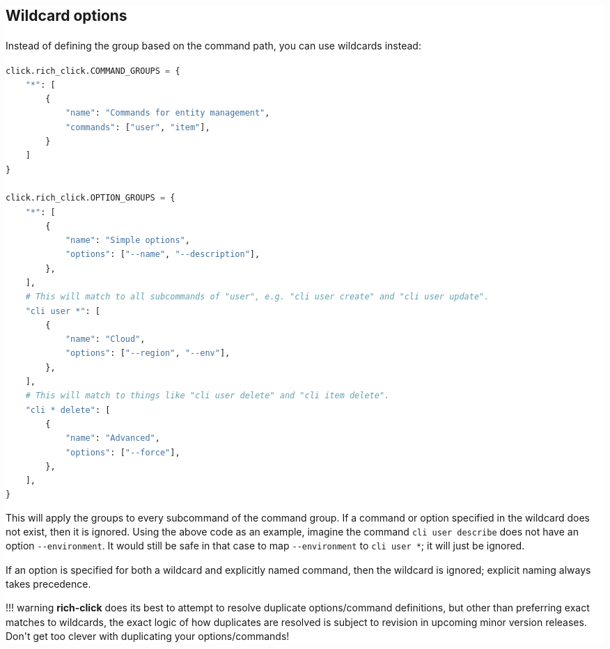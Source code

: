 ## Wildcard options

Instead of defining the group based on the command path, you can use wildcards instead:

```python
click.rich_click.COMMAND_GROUPS = {
    "*": [
        {
            "name": "Commands for entity management",
            "commands": ["user", "item"],
        }
    ]
}

click.rich_click.OPTION_GROUPS = {
    "*": [
        {
            "name": "Simple options",
            "options": ["--name", "--description"],
        },
    ],
    # This will match to all subcommands of "user", e.g. "cli user create" and "cli user update".
    "cli user *": [
        {
            "name": "Cloud",
            "options": ["--region", "--env"],
        },
    ],
    # This will match to things like "cli user delete" and "cli item delete".
    "cli * delete": [
        {
            "name": "Advanced",
            "options": ["--force"],
        },
    ],
}
```

This will apply the groups to every subcommand of the command group.
If a command or option specified in the wildcard does not exist, then it is ignored.
Using the above code as an example, imagine the command `cli user describe` does not have an option `--environment`.
It would still be safe in that case to map `--environment` to `cli user *`; it will just be ignored.

If an option is specified for both a wildcard and explicitly named command, then the wildcard is ignored;
explicit naming always takes precedence.

!!! warning
    **rich-click** does its best to attempt to resolve duplicate options/command definitions, but other than
    preferring exact matches  to wildcards, the exact logic of how duplicates are resolved is subject to
    revision in upcoming minor version releases. Don't get too clever with duplicating your options/commands!
